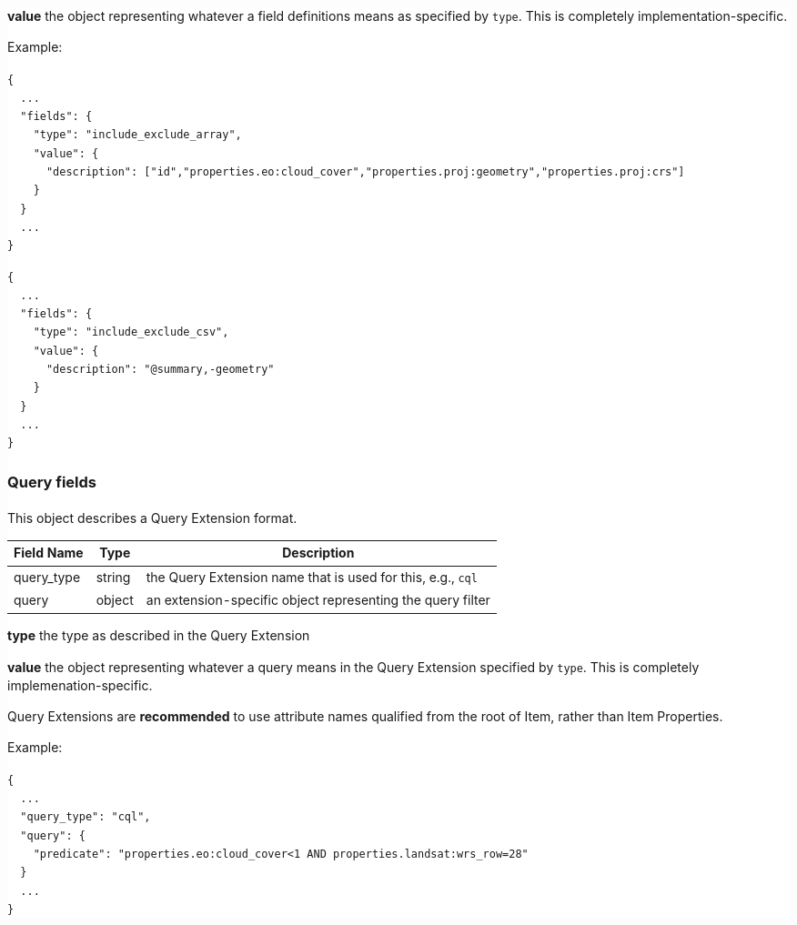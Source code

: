 **value** the object representing whatever a field definitions means as specified by `type`.  This is completely implementation-specific.

Example:

```
{ 
  ...
  "fields": {
    "type": "include_exclude_array",
    "value": {
      "description": ["id","properties.eo:cloud_cover","properties.proj:geometry","properties.proj:crs"]
    }
  }
  ...
}
```

```
{ 
  ...
  "fields": {
    "type": "include_exclude_csv",
    "value": {
      "description": "@summary,-geometry"
    }
  }
  ...
}
```


### Query fields

This object describes a Query Extension format.

| Field Name | Type  | Description |
| ---------- | --------- | ----------- |
| query_type       | string    | the Query Extension name that is used for this, e.g., `cql` |
| query      | object    | an extension-specific object representing the query filter |

**type** the type as described in the Query Extension 

**value** the object representing whatever a query means in the Query Extension specified by `type`.  This is completely implemenation-specific.

Query Extensions are **recommended** to use attribute names qualified from the root of Item, rather than Item Properties.

Example:

```
{ 
  ...
  "query_type": "cql",
  "query": {
    "predicate": "properties.eo:cloud_cover<1 AND properties.landsat:wrs_row=28"
  }
  ...
}
```
